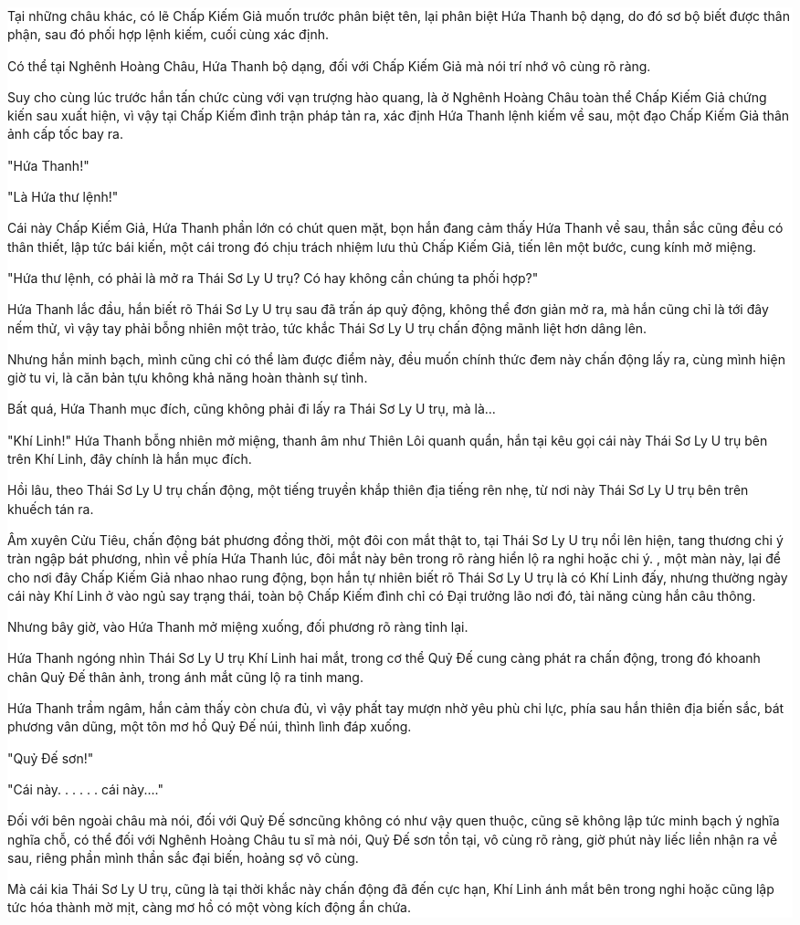 Tại những châu khác, có lẽ Chấp Kiếm Giả muốn trước phân biệt tên, lại phân biệt Hứa Thanh bộ dạng, do đó sơ bộ biết được thân phận, sau đó phối hợp lệnh kiếm, cuối cùng xác định.

Có thể tại Nghênh Hoàng Châu, Hứa Thanh bộ dạng, đối với Chấp Kiếm Giả mà nói trí nhớ vô cùng rõ ràng.

Suy cho cùng lúc trước hắn tấn chức cùng với vạn trượng hào quang, là ở Nghênh Hoàng Châu toàn thể Chấp Kiếm Giả chứng kiến sau xuất hiện, vì vậy tại Chấp Kiếm đình trận pháp tản ra, xác định Hứa Thanh lệnh kiếm về sau, một đạo Chấp Kiếm Giả thân ảnh cấp tốc bay ra.

"Hứa Thanh!"

"Là Hứa thư lệnh!"

Cái này Chấp Kiếm Giả, Hứa Thanh phần lớn có chút quen mặt, bọn hắn đang cảm thấy Hứa Thanh về sau, thần sắc cũng đều có thân thiết, lập tức bái kiến, một cái trong đó chịu trách nhiệm lưu thủ Chấp Kiếm Giả, tiến lên một bước, cung kính mở miệng.

"Hứa thư lệnh, có phải là mở ra Thái Sơ Ly U trụ? Có hay không cần chúng ta phối hợp?"

Hứa Thanh lắc đầu, hắn biết rõ Thái Sơ Ly U trụ sau đã trấn áp quỷ động, không thể đơn giản mở ra, mà hắn cũng chỉ là tới đây nếm thử, vì vậy tay phải bỗng nhiên một trảo, tức khắc Thái Sơ Ly U trụ chấn động mãnh liệt hơn dâng lên.

Nhưng hắn minh bạch, mình cũng chỉ có thể làm được điểm này, đều muốn chính thức đem này chấn động lấy ra, cùng mình hiện giờ tu vi, là căn bản tựu không khả năng hoàn thành sự tình.

Bất quá, Hứa Thanh mục đích, cũng không phải đi lấy ra Thái Sơ Ly U trụ, mà là...

"Khí Linh!" Hứa Thanh bỗng nhiên mở miệng, thanh âm như Thiên Lôi quanh quẩn, hắn tại kêu gọi cái này Thái Sơ Ly U trụ bên trên Khí Linh, đây chính là hắn mục đích.

Hồi lâu, theo Thái Sơ Ly U trụ chấn động, một tiếng truyền khắp thiên địa tiếng rên nhẹ, từ nơi này Thái Sơ Ly U trụ bên trên khuếch tán ra.

Âm xuyên Cửu Tiêu, chấn động bát phương đồng thời, một đôi con mắt thật to, tại Thái Sơ Ly U trụ nổi lên hiện, tang thương chi ý tràn ngập bát phương, nhìn về phía Hứa Thanh lúc, đôi mắt này bên trong rõ ràng hiển lộ ra nghi hoặc chi ý. , một màn này, lại để cho nơi đây Chấp Kiếm Giả nhao nhao rung động, bọn hắn tự nhiên biết rõ Thái Sơ Ly U trụ là có Khí Linh đấy, nhưng thường ngày cái này Khí Linh ở vào ngủ say trạng thái, toàn bộ Chấp Kiếm đình chỉ có Đại trưởng lão nơi đó, tài năng cùng hắn câu thông.

Nhưng bây giờ, vào Hứa Thanh mở miệng xuống, đối phương rõ ràng tỉnh lại.

Hứa Thanh ngóng nhìn Thái Sơ Ly U trụ Khí Linh hai mắt, trong cơ thể Quỷ Đế cung càng phát ra chấn động, trong đó khoanh chân Quỷ Đế thân ảnh, trong ánh mắt cũng lộ ra tinh mang.

Hứa Thanh trầm ngâm, hắn cảm thấy còn chưa đủ, vì vậy phất tay mượn nhờ yêu phù chi lực, phía sau hắn thiên địa biến sắc, bát phương vân dũng, một tôn mơ hồ Quỷ Đế núi, thình lình đáp xuống.

"Quỷ Đế sơn!"

"Cái này. . . . . . cái này...."

Đối với bên ngoài châu mà nói, đối với Quỷ Đế sơncũng không có như vậy quen thuộc, cũng sẽ không lập tức minh bạch ý nghĩa nghĩa chỗ, có thể đối với Nghênh Hoàng Châu tu sĩ mà nói, Quỷ Đế sơn tồn tại, vô cùng rõ ràng, giờ phút này liếc liền nhận ra về sau, riêng phần mình thần sắc đại biến, hoảng sợ vô cùng.

Mà cái kia Thái Sơ Ly U trụ, cũng là tại thời khắc này chấn động đã đến cực hạn, Khí Linh ánh mắt bên trong nghi hoặc cũng lập tức hóa thành mờ mịt, càng mơ hồ có một vòng kích động ẩn chứa.
